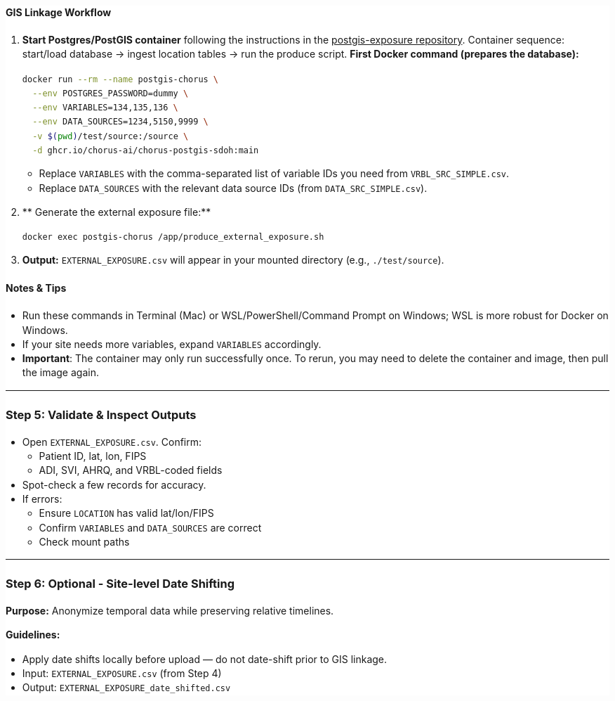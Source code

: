 #### GIS Linkage Workflow

1. **Start Postgres/PostGIS container** following the instructions in the [postgis-exposure repository](https://github.com/chorus-ai/chorus-container-apps/tree/main/postgis-exposure).
   Container sequence: start/load database → ingest location tables → run the produce script.
   **First Docker command (prepares the database):**

   ```bash
   docker run --rm --name postgis-chorus \
     --env POSTGRES_PASSWORD=dummy \
     --env VARIABLES=134,135,136 \
     --env DATA_SOURCES=1234,5150,9999 \
     -v $(pwd)/test/source:/source \
     -d ghcr.io/chorus-ai/chorus-postgis-sdoh:main
   ```
   - Replace `VARIABLES` with the comma-separated list of variable IDs you need from `VRBL_SRC_SIMPLE.csv`.
   - Replace `DATA_SOURCES` with the relevant data source IDs (from `DATA_SRC_SIMPLE.csv`).

2. ** Generate the external exposure file:**

   ```bash
   docker exec postgis-chorus /app/produce_external_exposure.sh
   ```

3. **Output:** `EXTERNAL_EXPOSURE.csv` will appear in your mounted directory (e.g., `./test/source`).

#### Notes & Tips
- Run these commands in Terminal (Mac) or WSL/PowerShell/Command Prompt on Windows; WSL is more robust for Docker on Windows.
- If your site needs more variables, expand `VARIABLES` accordingly.
- **Important**: The container may only run successfully once. To rerun, you may need to delete the container and image, then pull the image again.

---

### Step 5: Validate & Inspect Outputs
- Open `EXTERNAL_EXPOSURE.csv`. Confirm:
  - Patient ID, lat, lon, FIPS
  - ADI, SVI, AHRQ, and VRBL-coded fields
- Spot-check a few records for accuracy.
- If errors:
  - Ensure `LOCATION` has valid lat/lon/FIPS
  - Confirm `VARIABLES` and `DATA_SOURCES` are correct
  - Check mount paths

---

### Step 6: Optional - Site-level Date Shifting
**Purpose:** Anonymize temporal data while preserving relative timelines.

**Guidelines:**
- Apply date shifts locally before upload — do not date-shift prior to GIS linkage.
- Input: `EXTERNAL_EXPOSURE.csv` (from Step 4)
- Output: `EXTERNAL_EXPOSURE_date_shifted.csv`
